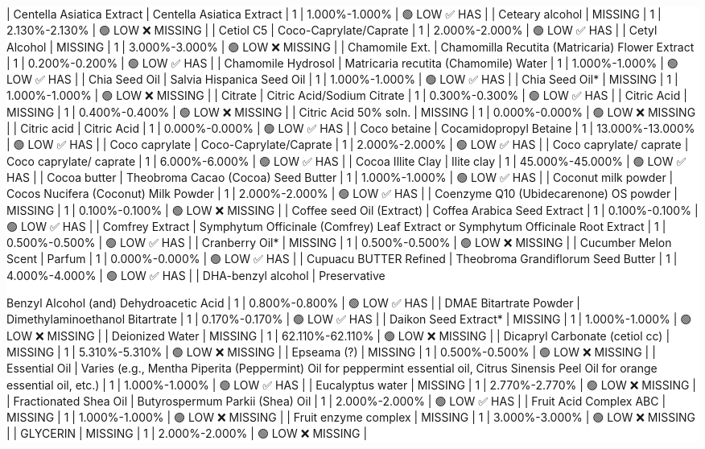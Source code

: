 | Centella Asiatica Extract | Centella Asiatica Extract | 1 | 1.000%-1.000% | 🟢 LOW ✅ HAS |
| Ceteary alcohol | MISSING | 1 | 2.130%-2.130% | 🟢 LOW ❌ MISSING |
| Cetiol C5 | Coco-Caprylate/Caprate | 1 | 2.000%-2.000% | 🟢 LOW ✅ HAS |
| Cetyl Alcohol | MISSING | 1 | 3.000%-3.000% | 🟢 LOW ❌ MISSING |
| Chamomile Ext. | Chamomilla Recutita (Matricaria) Flower Extract | 1 | 0.200%-0.200% | 🟢 LOW ✅ HAS |
| Chamomile Hydrosol | Matricaria recutita (Chamomile) Water | 1 | 1.000%-1.000% | 🟢 LOW ✅ HAS |
| Chia Seed Oil | Salvia Hispanica Seed Oil | 1 | 1.000%-1.000% | 🟢 LOW ✅ HAS |
| Chia Seed Oil* | MISSING | 1 | 1.000%-1.000% | 🟢 LOW ❌ MISSING |
| Citrate | Citric Acid/Sodium Citrate | 1 | 0.300%-0.300% | 🟢 LOW ✅ HAS |
| Citric Acid | MISSING | 1 | 0.400%-0.400% | 🟢 LOW ❌ MISSING |
| Citric Acid 50% soln. | MISSING | 1 | 0.000%-0.000% | 🟢 LOW ❌ MISSING |
| Citric acid | Citric Acid | 1 | 0.000%-0.000% | 🟢 LOW ✅ HAS |
| Coco betaine | Cocamidopropyl Betaine | 1 | 13.000%-13.000% | 🟢 LOW ✅ HAS |
| Coco caprylate | Coco-Caprylate/Caprate | 1 | 2.000%-2.000% | 🟢 LOW ✅ HAS |
| Coco caprylate/ caprate | Coco caprylate/ caprate | 1 | 6.000%-6.000% | 🟢 LOW ✅ HAS |
| Cocoa Illite Clay | Ilite clay | 1 | 45.000%-45.000% | 🟢 LOW ✅ HAS |
| Cocoa butter | Theobroma Cacao (Cocoa) Seed Butter | 1 | 1.000%-1.000% | 🟢 LOW ✅ HAS |
| Coconut milk powder | Cocos Nucifera (Coconut) Milk Powder | 1 | 2.000%-2.000% | 🟢 LOW ✅ HAS |
| Coenzyme Q10 (Ubidecarenone) OS powder | MISSING | 1 | 0.100%-0.100% | 🟢 LOW ❌ MISSING |
| Coffee seed Oil (Extract) | Coffea Arabica Seed Extract | 1 | 0.100%-0.100% | 🟢 LOW ✅ HAS |
| Comfrey Extract | Symphytum Officinale (Comfrey) Leaf Extract or Symphytum Officinale Root Extract | 1 | 0.500%-0.500% | 🟢 LOW ✅ HAS |
| Cranberry Oil* | MISSING | 1 | 0.500%-0.500% | 🟢 LOW ❌ MISSING |
| Cucumber Melon Scent | Parfum | 1 | 0.000%-0.000% | 🟢 LOW ✅ HAS |
| Cupuacu BUTTER Refined | Theobroma Grandiflorum Seed Butter | 1 | 4.000%-4.000% | 🟢 LOW ✅ HAS |
| DHA-benzyl alcohol | Preservative

Benzyl Alcohol (and) Dehydroacetic Acid | 1 | 0.800%-0.800% | 🟢 LOW ✅ HAS |
| DMAE Bitartrate Powder | Dimethylaminoethanol Bitartrate | 1 | 0.170%-0.170% | 🟢 LOW ✅ HAS |
| Daikon Seed Extract* | MISSING | 1 | 1.000%-1.000% | 🟢 LOW ❌ MISSING |
| Deionized Water | MISSING | 1 | 62.110%-62.110% | 🟢 LOW ❌ MISSING |
| Dicapryl Carbonate (cetiol cc) | MISSING | 1 | 5.310%-5.310% | 🟢 LOW ❌ MISSING |
| Epseama (?) | MISSING | 1 | 0.500%-0.500% | 🟢 LOW ❌ MISSING |
| Essential Oil | Varies (e.g., Mentha Piperita (Peppermint) Oil for peppermint essential oil, Citrus Sinensis Peel Oil for orange essential oil, etc.) | 1 | 1.000%-1.000% | 🟢 LOW ✅ HAS |
| Eucalyptus water | MISSING | 1 | 2.770%-2.770% | 🟢 LOW ❌ MISSING |
| Fractionated Shea Oil | Butyrospermum Parkii (Shea) Oil | 1 | 2.000%-2.000% | 🟢 LOW ✅ HAS |
| Fruit Acid Complex ABC | MISSING | 1 | 1.000%-1.000% | 🟢 LOW ❌ MISSING |
| Fruit enzyme complex | MISSING | 1 | 3.000%-3.000% | 🟢 LOW ❌ MISSING |
| GLYCERIN | MISSING | 1 | 2.000%-2.000% | 🟢 LOW ❌ MISSING |